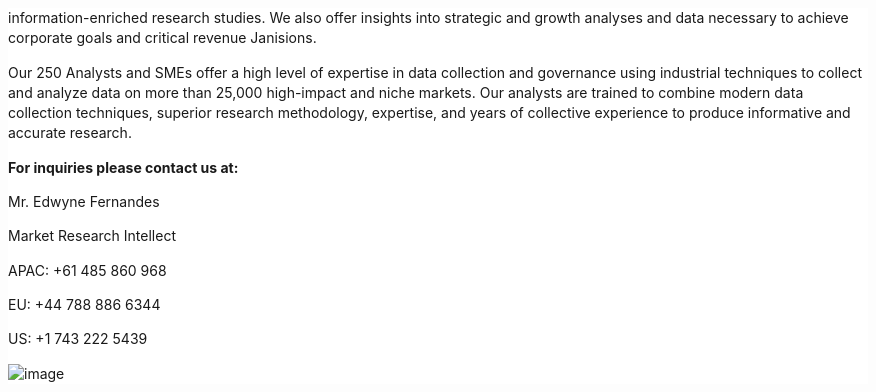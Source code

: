 information-enriched research studies.&nbsp;</span>We also offer insights into strategic and growth analyses and data necessary to achieve corporate goals and critical revenue Janisions.</p><p><span class="">Our 250 Analysts and SMEs offer a high level of expertise in data collection and governance using industrial techniques to collect and analyze data on more than 25,000 high-impact and niche markets. Our analysts are trained to combine modern data collection techniques, superior research methodology, expertise, and years of collective experience to produce informative and accurate research.</span></p><p><strong>For inquiries please contact us at:</strong></p><p>Mr. Edwyne Fernandes</p><p>Market Research Intellect</p><p>APAC: +61 485 860 968</p><p>EU: +44 788 886 6344</p><p>US: +1 743 222 5439</p>
![image](https://github.com/user-attachments/assets/a028d31f-54c4-42d4-a868-b3df7a490455)
